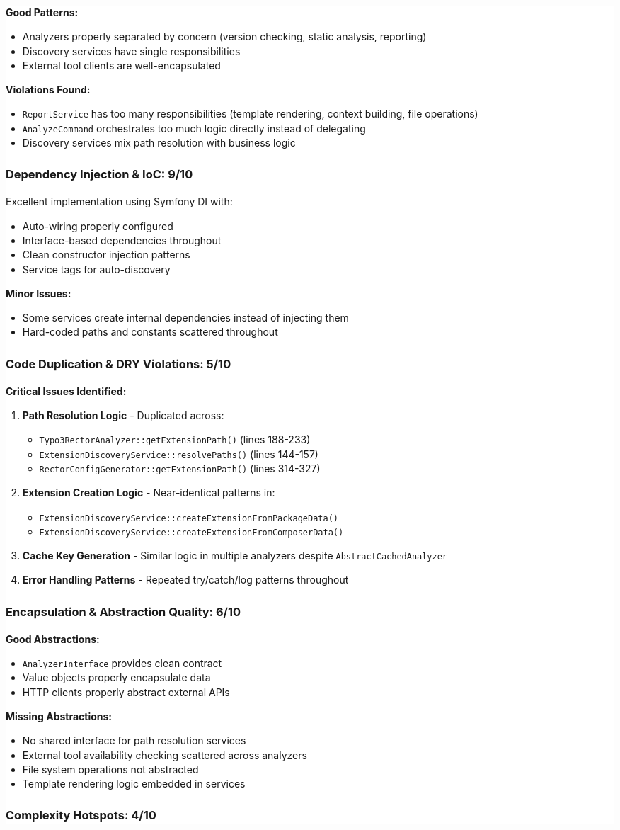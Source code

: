 **Good Patterns:**
- Analyzers properly separated by concern (version checking, static analysis, reporting)
- Discovery services have single responsibilities
- External tool clients are well-encapsulated

**Violations Found:**
- `ReportService` has too many responsibilities (template rendering, context building, file operations)
- `AnalyzeCommand` orchestrates too much logic directly instead of delegating
- Discovery services mix path resolution with business logic

### Dependency Injection & IoC: **9/10**

Excellent implementation using Symfony DI with:
- Auto-wiring properly configured
- Interface-based dependencies throughout
- Clean constructor injection patterns
- Service tags for auto-discovery

**Minor Issues:**
- Some services create internal dependencies instead of injecting them
- Hard-coded paths and constants scattered throughout

### Code Duplication & DRY Violations: **5/10**

**Critical Issues Identified:**

1. **Path Resolution Logic** - Duplicated across:
   - `Typo3RectorAnalyzer::getExtensionPath()` (lines 188-233)
   - `ExtensionDiscoveryService::resolvePaths()` (lines 144-157)
   - `RectorConfigGenerator::getExtensionPath()` (lines 314-327)

2. **Extension Creation Logic** - Near-identical patterns in:
   - `ExtensionDiscoveryService::createExtensionFromPackageData()`
   - `ExtensionDiscoveryService::createExtensionFromComposerData()`

3. **Cache Key Generation** - Similar logic in multiple analyzers despite `AbstractCachedAnalyzer`

4. **Error Handling Patterns** - Repeated try/catch/log patterns throughout

### Encapsulation & Abstraction Quality: **6/10**

**Good Abstractions:**
- `AnalyzerInterface` provides clean contract
- Value objects properly encapsulate data
- HTTP clients properly abstract external APIs

**Missing Abstractions:**
- No shared interface for path resolution services
- External tool availability checking scattered across analyzers
- File system operations not abstracted
- Template rendering logic embedded in services

### Complexity Hotspots: **4/10**
